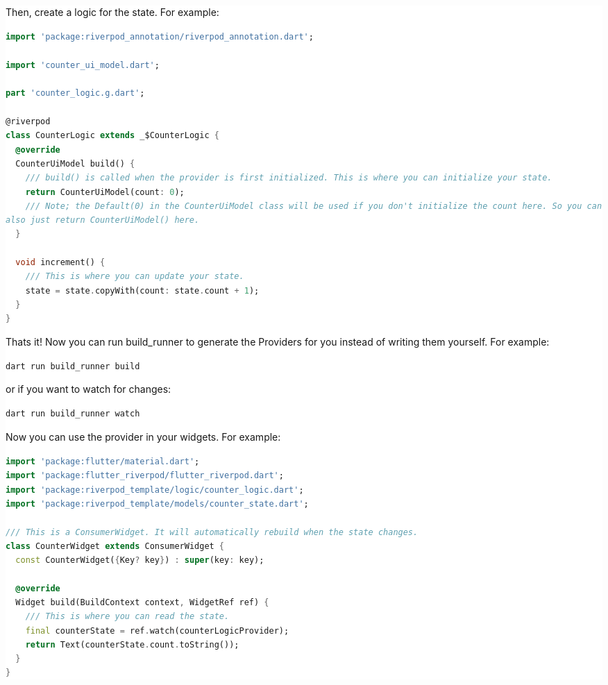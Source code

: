 
Then, create a logic for the state. For example:

```dart
import 'package:riverpod_annotation/riverpod_annotation.dart';

import 'counter_ui_model.dart';

part 'counter_logic.g.dart';

@riverpod
class CounterLogic extends _$CounterLogic {
  @override
  CounterUiModel build() {
    /// build() is called when the provider is first initialized. This is where you can initialize your state.
    return CounterUiModel(count: 0);
    /// Note; the Default(0) in the CounterUiModel class will be used if you don't initialize the count here. So you can also just return CounterUiModel() here.
  }

  void increment() {
    /// This is where you can update your state.
    state = state.copyWith(count: state.count + 1); 
  }
}
```

Thats it! Now you can run build_runner to generate the Providers for you instead of writing them yourself. For example:

```bash
dart run build_runner build
```

or if you want to watch for changes:

```bash
dart run build_runner watch
```

Now you can use the provider in your widgets. For example:

```dart
import 'package:flutter/material.dart';
import 'package:flutter_riverpod/flutter_riverpod.dart';
import 'package:riverpod_template/logic/counter_logic.dart';
import 'package:riverpod_template/models/counter_state.dart';

/// This is a ConsumerWidget. It will automatically rebuild when the state changes.
class CounterWidget extends ConsumerWidget {
  const CounterWidget({Key? key}) : super(key: key);

  @override
  Widget build(BuildContext context, WidgetRef ref) {
    /// This is where you can read the state.
    final counterState = ref.watch(counterLogicProvider);
    return Text(counterState.count.toString());
  }
}
```
